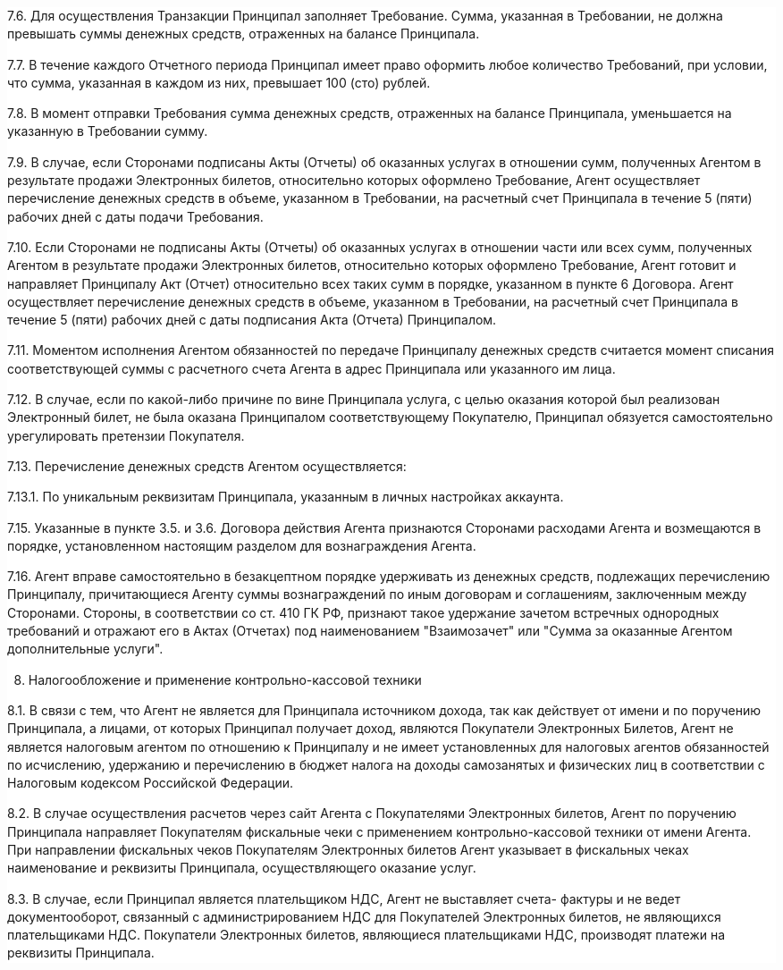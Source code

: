 7.6. Для осуществления Транзакции Принципал заполняет Требование. Сумма, указанная в Требовании, не должна превышать суммы денежных средств, отраженных на балансе Принципала.

7.7. В течение каждого Отчетного периода Принципал имеет право оформить любое количество Требований, при условии, что сумма, указанная в каждом из них, превышает 100 (сто) рублей.

7.8. В момент отправки Требования сумма денежных средств, отраженных на балансе Принципала, уменьшается на указанную в Требовании сумму.

7.9. В случае, если Сторонами подписаны Акты (Отчеты) об оказанных услугах в отношении сумм, полученных Агентом в результате продажи Электронных билетов, относительно которых оформлено Требование, Агент осуществляет перечисление денежных средств в объеме, указанном в Требовании, на расчетный счет Принципала в течение 5 (пяти) рабочих дней с даты подачи Требования.

7.10. Если Сторонами не подписаны Акты (Отчеты) об оказанных услугах в отношении части или всех сумм, полученных Агентом в результате продажи Электронных билетов, относительно которых оформлено Требование, Агент готовит и направляет Принципалу Акт (Отчет) относительно всех таких сумм в порядке, указанном в пункте 6 Договора. Агент осуществляет перечисление денежных средств в объеме, указанном в Требовании, на расчетный счет Принципала в течение 5 (пяти) рабочих дней с даты подписания Акта (Отчета) Принципалом.

7.11. Моментом исполнения Агентом обязанностей по передаче Принципалу денежных средств считается момент списания соответствующей суммы с расчетного счета Агента в адрес Принципала или указанного им лица.

7.12. В случае, если по какой-либо причине по вине Принципала услуга, с целью оказания которой был реализован Электронный билет, не была оказана Принципалом соответствующему Покупателю, Принципал обязуется самостоятельно урегулировать претензии Покупателя.

7.13. Перечисление денежных средств Агентом осуществляется:

7.13.1. По уникальным реквизитам Принципала, указанным в личных настройках аккаунта.

[//]: # "7.13.2. По распоряжению Принципала по реквизитам Организаторов Событий,"
[//]: # "указанных Принципалом при акцепте оферты в панели управления."
[//]: # "7.13.3. Объем денежных средств, подлежащих перечислению иным Организаторам Событий по распоряжению Принципала, определяется Принципалом самостоятельно через панель управления."
[//]: # "7.13.4. Принципал несет ответственность за правомерность, точность и актуальность реквизитов Организаторов Событий, в пользу которых по его поручению осуществляются переводы."
[//]: # "7.14. Исполнение обязательства Агента по передаче Принципалу денежных средств (совершение Транзакции) может быть возложено Агентом на третье лицо в порядке, предусмотренном статьей 313 Гражданского кодекса Российской Федерации. В этом случае Принципал обязан принять исполнение, предложенное за Агента третьим лицом."

7.15. Указанные в пункте 3.5. и 3.6. Договора действия Агента признаются Сторонами расходами Агента и возмещаются в порядке, установленном настоящим разделом для вознаграждения Агента.

7.16. Агент вправе самостоятельно в безакцептном порядке удерживать из денежных средств, подлежащих перечислению Принципалу, причитающиеся Агенту суммы вознаграждений по иным договорам и соглашениям, заключенным между Сторонами. Стороны, в соответствии со ст. 410 ГК РФ, признают такое удержание зачетом встречных однородных требований и отражают его в Актах (Отчетах) под наименованием "Взаимозачет" или "Сумма за оказанные Агентом дополнительные услуги".

8. Налогообложение и применение контрольно-кассовой техники

8.1. В связи с тем, что Агент не является для Принципала источником дохода, так как действует от имени и по поручению Принципала, а лицами, от которых Принципал получает доход, являются Покупатели Электронных Билетов, Агент не является налоговым агентом по отношению к Принципалу и не имеет установленных для налоговых агентов обязанностей по исчислению, удержанию и перечислению в бюджет налога на доходы самозанятых и физических лиц в соответствии с Налоговым кодексом Российской Федерации.

8.2. В случае осуществления расчетов через сайт Агента с Покупателями Электронных билетов, Агент по поручению Принципала направляет Покупателям фискальные чеки с применением контрольно-кассовой техники от имени Агента. При направлении фискальных чеков Покупателям Электронных билетов Агент указывает в фискальных чеках наименование и реквизиты Принципала, осуществляющего оказание услуг.

8.3. В случае, если Принципал является плательщиком НДС, Агент не выставляет счета- фактуры и не ведет документооборот, связанный с администрированием НДС для Покупателей Электронных билетов, не являющихся плательщиками НДС. Покупатели Электронных билетов, являющиеся плательщиками НДС, производят платежи на реквизиты Принципала.


[//]: # "В любом случае, возврат может осуществляться только за Сделку целиком, а не по отдельным Электронным билетам, продажа которых была предметом такой Сделки. При этом "
[//]: # "6.6. В случае, если Принципал в месяце, следующем за Отчетным периодом, после получения Акта за Отчетный период не направляет Агенту подписанный Акт или мотивированный отказ от подписания Акта, Агент вправе приостановить осуществление Транзакций до получения Агентом подписанного Акта за предыдущий Отчетный месяц."
[//]: # "7.4. Размер вознаграждения может быть уменьшен или увеличен Агентом на сумму не более 30 (тридцати) рублей за один Отчетный период в связи с особенностями применяемой Агентом системы расчетов. "
[//]: # "12.3.2. Обмен электронной версией настоящего Договора через систему электронного документооборота Leela.Game или оператора ЭДО."
[//]: # '12.3.3. Оплата стоимости ускоренного подключения услуги "Продажа билетов" по выставленному Агентом либо уполномоченным Агентом лицом счету с банковского счета Принципала, на который в дальнейшем будут перечисляться денежные средства в результате Транзакций.'
[//]: # "12.3.4. Автоматическая регистрация на сайте https://leela.game"
[//]: # "ПРИЛОЖЕНИЕ 1 Форма электронного дополнительного соглашения о смене стороны к Агентскому договору для индивидуальных предпринимателей и юридических лиц"
[//]: # "Дополнительное Соглашение"
[//]: # "о смене стороны в Агентском договоре No ___ от __ ____ 20_ г."
[//]: # "«Передающий Организатор, наименование организации/ИП», (ИНН/ОГРН(ОРГНИП), именуемый в дальней- шем «Принципал 1», с одной стороны, и"
[//]: # "«Принимающий Организатор, наименование компании/ ИП», (ИНН/ОГРН(ОРГНИП), именуемый в дальней- шем «Принципал 2», с другой стороны, заключили настоящее Дополнительное соглашение о нижеследу- ющем:"
[//]: # "1. Произвести замену стороны по Агентскому договору No__ от _ ____ 20_ г. (далее — Договор), а именно «Принципал 1» заменить на «Принципал 2» в соответствии со статьей 392.3 Гражданского Кодекса РФ."
[//]: # "2. «Принципал 2» подтверждает свое согласие с условиями «Пользовательского Соглашения Net- house.События и Leela.Game.Академия, размещенного на сайте ООО «События» (https:// leela.game/agreement/), «Агентского договора о продаже Электронных билетов через сервисы Leela.Game.События и Leela.Game.Академия» (https://leela.game/dogovor/)."
[//]: # "3. С __ ___ 20_ года (дата составления Дополнительного Соглашения) все права и обязанности «Принципала 1» по Договору переходят «Принципалу 2»."
[//]: # "4. С __ ___ 20_ года «Принципал 2» несет ответственность по всем электронным билетам «Принципала 1», которые были реализованы, а также «Принципал 2» обязуется урегулировать все споры, возникшие в связи с реализацией электронных билетов."
[//]: # "5. «Принципал 1» подтверждает, что он не имеет претензий к ООО «События» (далее — Агент) по Договору, а также что «Принципал 1» получил все денежные средства, причитающиеся ему по Договору от Агента."
[//]: # "6. Данное Дополнительное Соглашение считается согласованным с Агентом во исполнение п. 12.10 Договора."
[//]: # "7. Настоящее соглашение является неотъемлемой частью Договора."
[//]: # "￼"
[//]: # "￼"
[//]: # "￼"
[//]: # "Принципал 1"
[//]: # "Наименование организации: Юридический адрес: ИНН: ОГРН:"
[//]: # "КПП: Наименование банка: Расчетный счет No: Корреспондентский счет No: БИК:"
[//]: # "Принципал 2"
[//]: # "Наименование организации: Юридический адрес: ИНН: ОГРН:"
[//]: # "КПП: Наименование банка: Расчетный счет No: Корреспондентский счет No: БИК:"